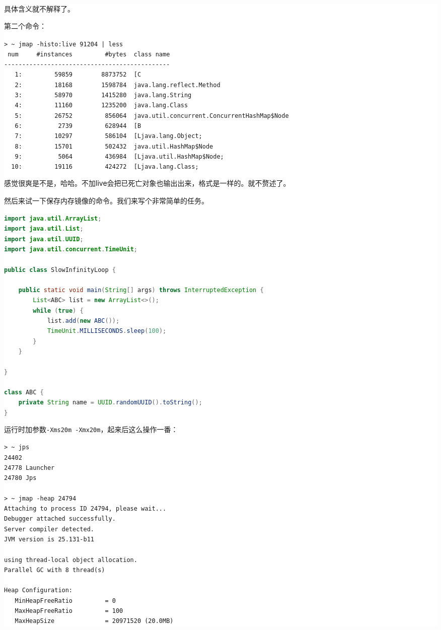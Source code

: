 具体含义就不解释了。

第二个命令：

```
> ~ jmap -histo:live 91204 | less
 num     #instances         #bytes  class name
----------------------------------------------
   1:         59859        8873752  [C
   2:         18168        1598784  java.lang.reflect.Method
   3:         58970        1415280  java.lang.String
   4:         11160        1235200  java.lang.Class
   5:         26752         856064  java.util.concurrent.ConcurrentHashMap$Node
   6:          2739         628944  [B
   7:         10297         586104  [Ljava.lang.Object;
   8:         15701         502432  java.util.HashMap$Node
   9:          5064         436984  [Ljava.util.HashMap$Node;
  10:         19116         424272  [Ljava.lang.Class;
```

感觉很爽是不是，哈哈。不加live会把已死亡对象也输出出来，格式是一样的。就不赘述了。

然后来试一下保存内存镜像的命令。我们来写个非常简单的任务。

```java
import java.util.ArrayList;
import java.util.List;
import java.util.UUID;
import java.util.concurrent.TimeUnit;

public class SlowInfinityLoop {

    public static void main(String[] args) throws InterruptedException {
        List<ABC> list = new ArrayList<>();
        while (true) {
            list.add(new ABC());
            TimeUnit.MILLISECONDS.sleep(100);
        }
    }

}

class ABC {
    private String name = UUID.randomUUID().toString();
}
```

运行时加参数`-Xms20m -Xmx20m`，起来后这么操作一番：

```
> ~ jps
24402
24778 Launcher
24780 Jps

> ~ jmap -heap 24794
Attaching to process ID 24794, please wait...
Debugger attached successfully.
Server compiler detected.
JVM version is 25.131-b11

using thread-local object allocation.
Parallel GC with 8 thread(s)

Heap Configuration:
   MinHeapFreeRatio         = 0
   MaxHeapFreeRatio         = 100
   MaxHeapSize              = 20971520 (20.0MB)
```